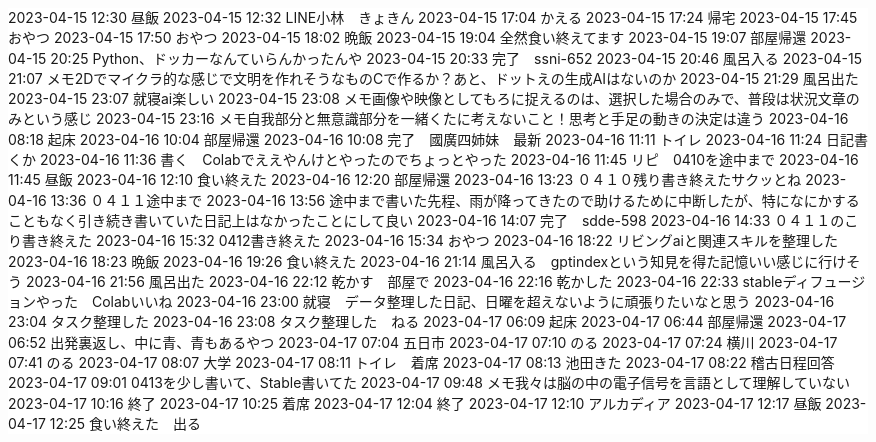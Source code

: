 2023-04-15 12:30  昼飯
2023-04-15 12:32  LINE小林　きょきん
2023-04-15 17:04  かえる
2023-04-15 17:24  帰宅
2023-04-15 17:45  おやつ
2023-04-15 17:50  おやつ
2023-04-15 18:02  晩飯
2023-04-15 19:04  全然食い終えてます
2023-04-15 19:07  部屋帰還
2023-04-15 20:25  Python、ドッカーなんていらんかったんや
2023-04-15 20:33  完了　ssni-652
2023-04-15 20:46  風呂入る
2023-04-15 21:07  メモ2Dでマイクラ的な感じで文明を作れそうなものCで作るか？あと、ドットえの生成AIはないのか
2023-04-15 21:29  風呂出た
2023-04-15 23:07  就寝ai楽しい
2023-04-15 23:08  メモ画像や映像としてもろに捉えるのは、選択した場合のみで、普段は状況文章のみという感じ
2023-04-15 23:16  メモ自我部分と無意識部分を一緒くたに考えないこと！思考と手足の動きの決定は違う
2023-04-16 08:18  起床
2023-04-16 10:04  部屋帰還
2023-04-16 10:08  完了　國廣四姉妹　最新
2023-04-16 11:11  トイレ
2023-04-16 11:24  日記書くか
2023-04-16 11:36  書く　Colabでええやんけとやったのでちょっとやった
2023-04-16 11:45  リピ　0410を途中まで
2023-04-16 11:45  昼飯
2023-04-16 12:10  食い終えた
2023-04-16 12:20  部屋帰還
2023-04-16 13:23  ０４１０残り書き終えたサクッとね
2023-04-16 13:36  ０４１１途中まで
2023-04-16 13:56  途中まで書いた先程、雨が降ってきたので助けるために中断したが、特になにかすることもなく引き続き書いていた日記上はなかったことにして良い
2023-04-16 14:07  完了　sdde-598
2023-04-16 14:33  ０４１１のこり書き終えた
2023-04-16 15:32  0412書き終えた
2023-04-16 15:34  おやつ
2023-04-16 18:22  リビングaiと関連スキルを整理した
2023-04-16 18:23  晩飯
2023-04-16 19:26  食い終えた
2023-04-16 21:14  風呂入る　gptindexという知見を得た記憶いい感じに行けそう
2023-04-16 21:56  風呂出た
2023-04-16 22:12  乾かす　部屋で
2023-04-16 22:16  乾かした
2023-04-16 22:33  stableディフュージョンやった　Colabいいね
2023-04-16 23:00  就寝　データ整理した日記、日曜を超えないように頑張りたいなと思う
2023-04-16 23:04  タスク整理した
2023-04-16 23:08  タスク整理した　ねる
2023-04-17 06:09  起床
2023-04-17 06:44  部屋帰還
2023-04-17 06:52  出発裏返し、中に青、青もあるやつ
2023-04-17 07:04  五日市
2023-04-17 07:10  のる
2023-04-17 07:24  横川
2023-04-17 07:41  のる
2023-04-17 08:07  大学
2023-04-17 08:11  トイレ　着席
2023-04-17 08:13  池田きた
2023-04-17 08:22  稽古日程回答
2023-04-17 09:01  0413を少し書いて、Stable書いてた
2023-04-17 09:48  メモ我々は脳の中の電子信号を言語として理解していない
2023-04-17 10:16  終了
2023-04-17 10:25  着席
2023-04-17 12:04  終了
2023-04-17 12:10  アルカディア
2023-04-17 12:17  昼飯
2023-04-17 12:25  食い終えた　出る